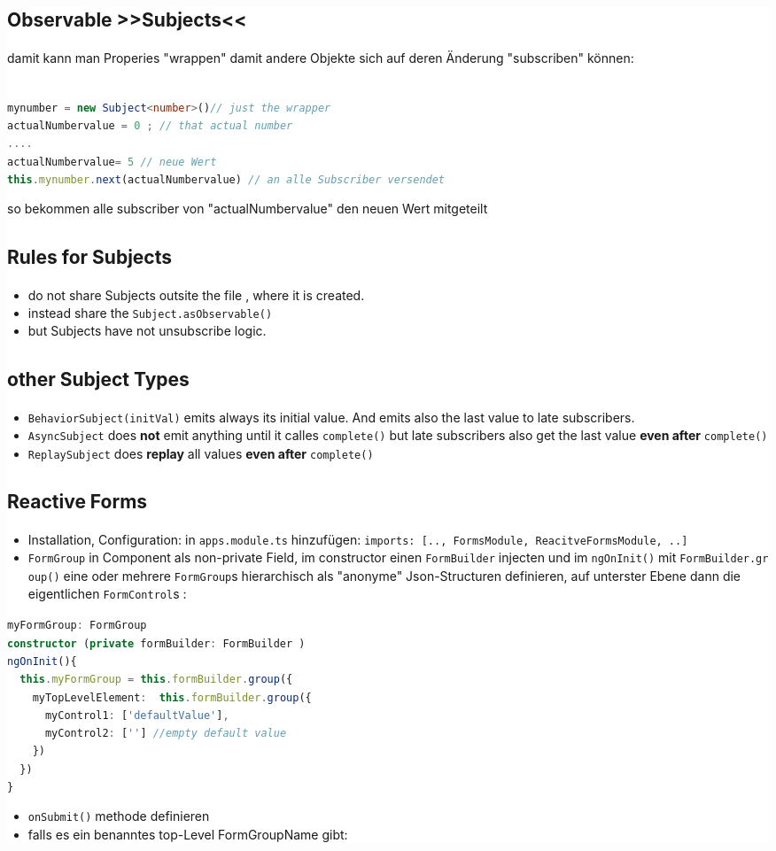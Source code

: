 ## Observable >>Subjects<<

damit kann man Properies "wrappen" damit andere Objekte sich auf deren Änderung "subscriben" können:

```typescript

mynumber = new Subject<number>()// just the wrapper
actualNumbervalue = 0 ; // that actual number
....
actualNumbervalue= 5 // neue Wert
this.mynumber.next(actualNumbervalue) // an alle Subscriber versendet
```

so bekommen alle subscriber von "actualNumbervalue" den neuen Wert mitgeteilt

## Rules for Subjects

- do not share Subjects outsite the file , where it is created.
- instead share the `Subject.asObservable()`
- but Subjects have not unsubscribe logic.

## other Subject Types

- `BehaviorSubject(initVal)` emits always its initial value. And emits also the last value to late subscribers.
- `AsyncSubject` does **not** emit anything until it calles `complete()` but late subscribers also get the last value **even after** `complete()`
- `ReplaySubject` does **replay** all values **even after** `complete()`

## Reactive Forms

- Installation, Configuration: in `apps.module.ts` hinzufügen: `imports: [.., FormsModule, ReacitveFormsModule, ..]`
- `FormGroup` in Component als non-private Field, im constructor einen `FormBuilder` injecten und im `ngOnInit()` mit `FormBuilder.group()` eine oder mehrere `FormGroup`s hierarchisch als "anonyme" Json-Structuren definieren, auf unterster Ebene dann die eigentlichen `FormControl`s :

```typescript
myFormGroup: FormGroup
constructor (private formBuilder: FormBuilder )
ngOnInit(){
  this.myFormGroup = this.formBuilder.group({
    myTopLevelElement:  this.formBuilder.group({
      myControl1: ['defaultValue'],
      myControl2: [''] //empty default value
    })
  })
}
```

- `onSubmit()` methode definieren
- falls es ein benanntes top-Level FormGroupName gibt:
